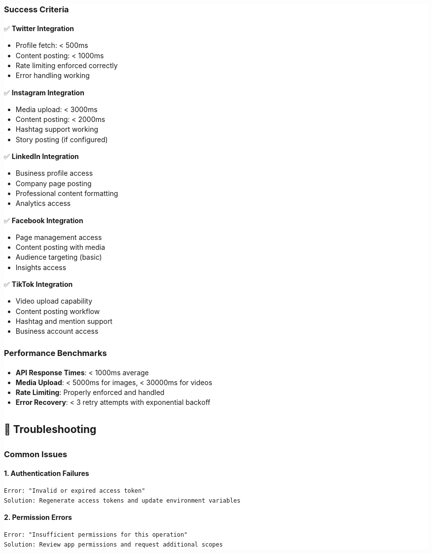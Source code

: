 ### Success Criteria

✅ **Twitter Integration**
- Profile fetch: < 500ms
- Content posting: < 1000ms
- Rate limiting enforced correctly
- Error handling working

✅ **Instagram Integration**
- Media upload: < 3000ms
- Content posting: < 2000ms
- Hashtag support working
- Story posting (if configured)

✅ **LinkedIn Integration**
- Business profile access
- Company page posting
- Professional content formatting
- Analytics access

✅ **Facebook Integration**
- Page management access
- Content posting with media
- Audience targeting (basic)
- Insights access

✅ **TikTok Integration**
- Video upload capability
- Content posting workflow
- Hashtag and mention support
- Business account access

### Performance Benchmarks

- **API Response Times**: < 1000ms average
- **Media Upload**: < 5000ms for images, < 30000ms for videos
- **Rate Limiting**: Properly enforced and handled
- **Error Recovery**: < 3 retry attempts with exponential backoff

## 🔧 Troubleshooting

### Common Issues

**1. Authentication Failures**
```
Error: "Invalid or expired access token"
Solution: Regenerate access tokens and update environment variables
```

**2. Permission Errors**
```
Error: "Insufficient permissions for this operation"
Solution: Review app permissions and request additional scopes
```
